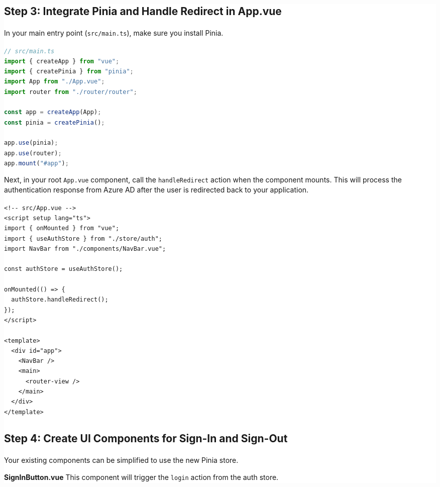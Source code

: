 ## Step 3: Integrate Pinia and Handle Redirect in App.vue

In your main entry point (`src/main.ts`), make sure you install Pinia.

```typescript
// src/main.ts
import { createApp } from "vue";
import { createPinia } from "pinia";
import App from "./App.vue";
import router from "./router/router";

const app = createApp(App);
const pinia = createPinia();

app.use(pinia);
app.use(router);
app.mount("#app");
```

Next, in your root `App.vue` component, call the `handleRedirect` action when the component mounts. This will process the authentication response from Azure AD after the user is redirected back to your application.

```vue
<!-- src/App.vue -->
<script setup lang="ts">
import { onMounted } from "vue";
import { useAuthStore } from "./store/auth";
import NavBar from "./components/NavBar.vue";

const authStore = useAuthStore();

onMounted(() => {
  authStore.handleRedirect();
});
</script>

<template>
  <div id="app">
    <NavBar />
    <main>
      <router-view />
    </main>
  </div>
</template>
```

## Step 4: Create UI Components for Sign-In and Sign-Out

Your existing components can be simplified to use the new Pinia store.

**SignInButton.vue**
This component will trigger the `login` action from the auth store.
